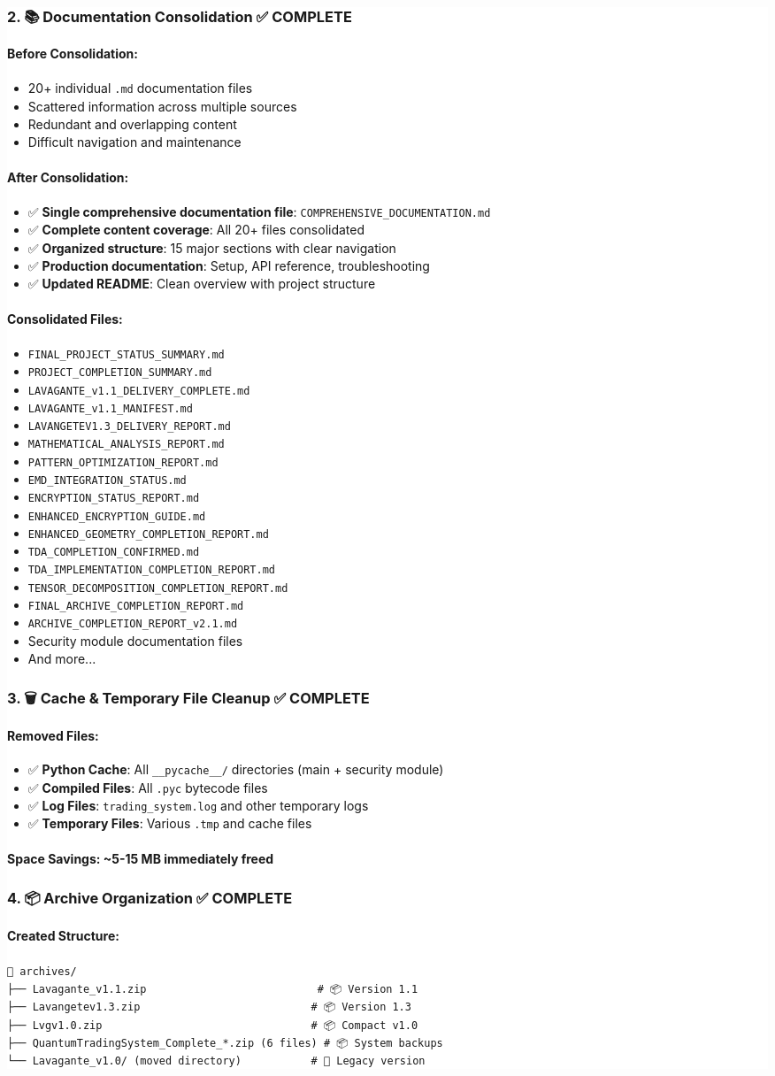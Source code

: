 ### **2. 📚 Documentation Consolidation** ✅ COMPLETE

#### **Before Consolidation**:
- 20+ individual `.md` documentation files
- Scattered information across multiple sources
- Redundant and overlapping content
- Difficult navigation and maintenance

#### **After Consolidation**:
- ✅ **Single comprehensive documentation file**: `COMPREHENSIVE_DOCUMENTATION.md`
- ✅ **Complete content coverage**: All 20+ files consolidated
- ✅ **Organized structure**: 15 major sections with clear navigation
- ✅ **Production documentation**: Setup, API reference, troubleshooting
- ✅ **Updated README**: Clean overview with project structure

#### **Consolidated Files**:
- `FINAL_PROJECT_STATUS_SUMMARY.md`
- `PROJECT_COMPLETION_SUMMARY.md`
- `LAVAGANTE_v1.1_DELIVERY_COMPLETE.md`
- `LAVAGANTE_v1.1_MANIFEST.md`
- `LAVANGETEV1.3_DELIVERY_REPORT.md`
- `MATHEMATICAL_ANALYSIS_REPORT.md`
- `PATTERN_OPTIMIZATION_REPORT.md`
- `EMD_INTEGRATION_STATUS.md`
- `ENCRYPTION_STATUS_REPORT.md`
- `ENHANCED_ENCRYPTION_GUIDE.md`
- `ENHANCED_GEOMETRY_COMPLETION_REPORT.md`
- `TDA_COMPLETION_CONFIRMED.md`
- `TDA_IMPLEMENTATION_COMPLETION_REPORT.md`
- `TENSOR_DECOMPOSITION_COMPLETION_REPORT.md`
- `FINAL_ARCHIVE_COMPLETION_REPORT.md`
- `ARCHIVE_COMPLETION_REPORT_v2.1.md`
- Security module documentation files
- And more...

### **3. 🗑️ Cache & Temporary File Cleanup** ✅ COMPLETE

#### **Removed Files**:
- ✅ **Python Cache**: All `__pycache__/` directories (main + security module)
- ✅ **Compiled Files**: All `.pyc` bytecode files
- ✅ **Log Files**: `trading_system.log` and other temporary logs
- ✅ **Temporary Files**: Various `.tmp` and cache files

#### **Space Savings**: ~5-15 MB immediately freed

### **4. 📦 Archive Organization** ✅ COMPLETE

#### **Created Structure**:
```
📁 archives/
├── Lavagante_v1.1.zip                           # 📦 Version 1.1
├── Lavangetev1.3.zip                           # 📦 Version 1.3  
├── Lvgv1.0.zip                                 # 📦 Compact v1.0
├── QuantumTradingSystem_Complete_*.zip (6 files) # 📦 System backups
└── Lavagante_v1.0/ (moved directory)           # 📁 Legacy version
```
